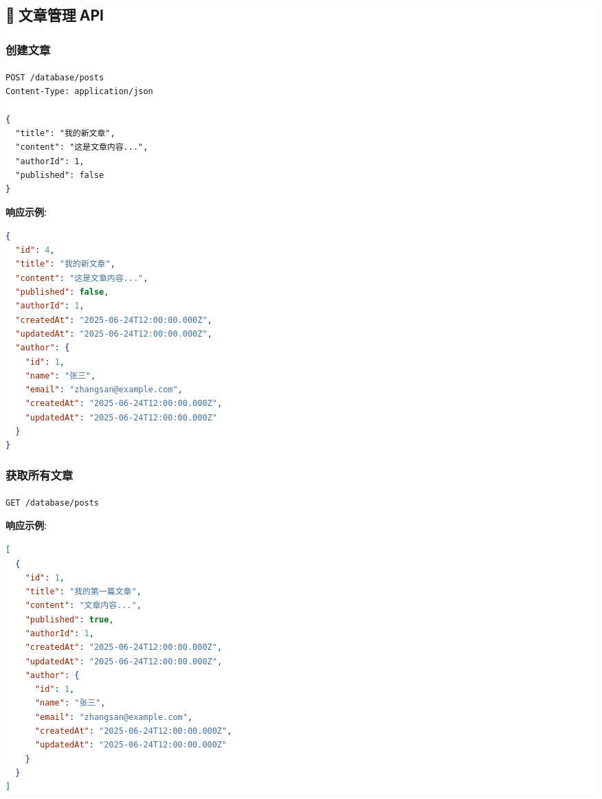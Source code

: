 
## 📝 文章管理 API

### 创建文章
```http
POST /database/posts
Content-Type: application/json

{
  "title": "我的新文章",
  "content": "这是文章内容...",
  "authorId": 1,
  "published": false
}
```

**响应示例**:
```json
{
  "id": 4,
  "title": "我的新文章",
  "content": "这是文章内容...",
  "published": false,
  "authorId": 1,
  "createdAt": "2025-06-24T12:00:00.000Z",
  "updatedAt": "2025-06-24T12:00:00.000Z",
  "author": {
    "id": 1,
    "name": "张三",
    "email": "zhangsan@example.com",
    "createdAt": "2025-06-24T12:00:00.000Z",
    "updatedAt": "2025-06-24T12:00:00.000Z"
  }
}
```

### 获取所有文章
```http
GET /database/posts
```

**响应示例**:
```json
[
  {
    "id": 1,
    "title": "我的第一篇文章",
    "content": "文章内容...",
    "published": true,
    "authorId": 1,
    "createdAt": "2025-06-24T12:00:00.000Z",
    "updatedAt": "2025-06-24T12:00:00.000Z",
    "author": {
      "id": 1,
      "name": "张三",
      "email": "zhangsan@example.com",
      "createdAt": "2025-06-24T12:00:00.000Z",
      "updatedAt": "2025-06-24T12:00:00.000Z"
    }
  }
]
```
